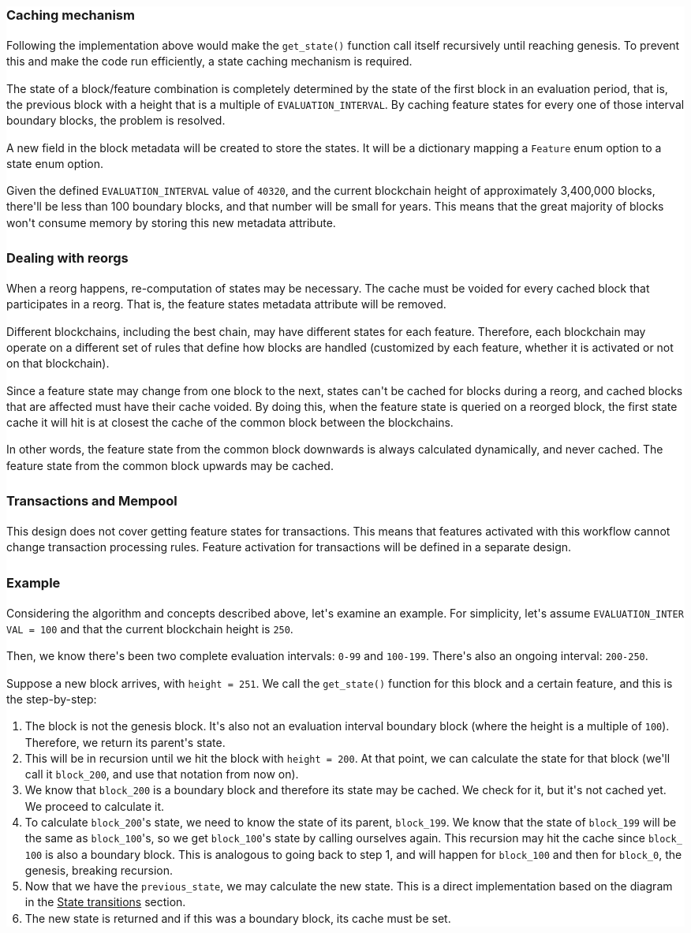 ### Caching mechanism

Following the implementation above would make the `get_state()` function call itself recursively until reaching genesis. To prevent this and make the code run efficiently, a state caching mechanism is required.

The state of a block/feature combination is completely determined by the state of the first block in an evaluation period, that is, the previous block with a height that is a multiple of `EVALUATION_INTERVAL`. By caching feature states for every one of those interval boundary blocks, the problem is resolved.

A new field in the block metadata will be created to store the states. It will be a dictionary mapping a `Feature` enum option to a state enum option.

Given the defined `EVALUATION_INTERVAL` value of `40320`, and the current blockchain height of approximately 3,400,000 blocks, there'll be less than 100 boundary blocks, and that number will be small for years. This means that the great majority of blocks won't consume memory by storing this new metadata attribute.

### Dealing with reorgs

When a reorg happens, re-computation of states may be necessary. The cache must be voided for every cached block that participates in a reorg. That is, the feature states metadata attribute will be removed.

Different blockchains, including the best chain, may have different states for each feature. Therefore, each blockchain may operate on a different set of rules that define how blocks are handled (customized by each feature, whether it is activated or not on that blockchain).

Since a feature state may change from one block to the next, states can't be cached for blocks during a reorg, and cached blocks that are affected must have their cache voided. By doing this, when the feature state is queried on a reorged block, the first state cache it will hit is at closest the cache of the common block between the blockchains.

In other words, the feature state from the common block downwards is always calculated dynamically, and never cached. The feature state from the common block upwards may be cached.

### Transactions and Mempool

This design does not cover getting feature states for transactions. This means that features activated with this workflow cannot change transaction processing rules. Feature activation for transactions will be defined in a separate design.

### Example

Considering the algorithm and concepts described above, let's examine an example. For simplicity, let's assume `EVALUATION_INTERVAL = 100` and that the current blockchain height is `250`.

Then, we know there's been two complete evaluation intervals: `0-99` and `100-199`. There's also an ongoing interval: `200-250`.

Suppose a new block arrives, with `height = 251`. We call the `get_state()` function for this block and a certain feature, and this is the step-by-step:

1.  The block is not the genesis block. It's also not an evaluation interval boundary block (where the height is a multiple of `100`). Therefore, we return its parent's state.
2. This will be in recursion until we hit the block with `height = 200`. At that point, we can calculate the state for that block (we'll call it `block_200`, and use that notation from now on).
3. We know that `block_200` is a boundary block and therefore its state may be cached. We check for it, but it's not cached yet. We proceed to calculate it.
4. To calculate `block_200`'s state, we need to know the state of its parent, `block_199`. We know that the state of `block_199` will be the same as `block_100`'s, so we get `block_100`'s state by calling ourselves again. This recursion may hit the cache since `block_100` is also a boundary block. This is analogous to going back to step 1, and will happen for `block_100` and then for `block_0`, the genesis, breaking recursion.
5. Now that we have the `previous_state`, we may calculate the new state. This is a direct implementation based on the diagram in the [State transitions] section.
6. The new state is returned and if this was a boundary block, its cache must be set.

[summary]: #summary
[motivation]: #motivation
[Guide-level explanation]: #guide-level-explanation
[Overview]: #overview
[Terms and Concepts]: #terms-and-concepts
[Evaluation interval]: #evaluation-interval
[Time vs block height]: #time-vs-block-height
[Feature lock-in]: #feature-lock-in
[Bit signaling]: #bit-signaling
[Burying feature activations]: #burying-feature-activations
[Feature and Criteria definition]: #feature-and-criteria-definition
[Feature States]: #feature-states
[State retrieval]: #state-retrieval
[Explorer User Interface]: #explorer-user-interface
[REST API]: #rest-api
[Reference-level explanation]: #reference-level-explanation
[Bit signaling implementation]: #bit-signaling-implementation
[Criteria configuration]: #criteria-configuration
[bit]: #bit
[State transitions]: #state-transitions
[Feature Service]: #feature-service
[Rationale and alternatives]: #rationale-and-alternatives
[prior-art]: #prior-art
[references]: #references